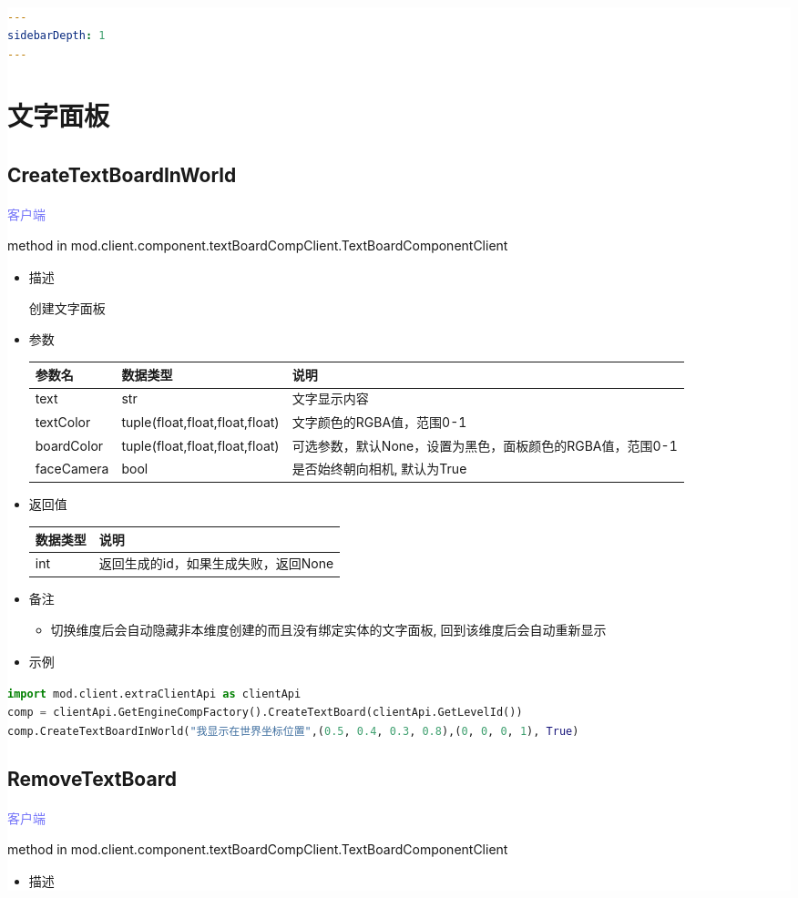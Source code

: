 ```yaml
---
sidebarDepth: 1
---
```

# 文字面板

## CreateTextBoardInWorld

<span style="display:inline;color:#7575f9">客户端</span>

method in mod.client.component.textBoardCompClient.TextBoardComponentClient

- 描述

    创建文字面板

- 参数

    | 参数名 | <div style="width: 4em">数据类型</div> | 说明 |
    | :--- | :--- | :--- |
    | text | str | 文字显示内容 |
    | textColor | tuple(float,float,float,float) | 文字颜色的RGBA值，范围0-1 |
    | boardColor | tuple(float,float,float,float) | 可选参数，默认None，设置为黑色，面板颜色的RGBA值，范围0-1 |
    | faceCamera | bool | 是否始终朝向相机, 默认为True |

- 返回值

    | <div style="width: 4em">数据类型</div> | 说明 |
    | :--- | :--- |
    | int | 返回生成的id，如果生成失败，返回None |

- 备注
    - 切换维度后会自动隐藏非本维度创建的而且没有绑定实体的文字面板, 回到该维度后会自动重新显示

- 示例

```python
import mod.client.extraClientApi as clientApi
comp = clientApi.GetEngineCompFactory().CreateTextBoard(clientApi.GetLevelId())
comp.CreateTextBoardInWorld("我显示在世界坐标位置",(0.5, 0.4, 0.3, 0.8),(0, 0, 0, 1), True)
```



## RemoveTextBoard

<span style="display:inline;color:#7575f9">客户端</span>

method in mod.client.component.textBoardCompClient.TextBoardComponentClient

- 描述
